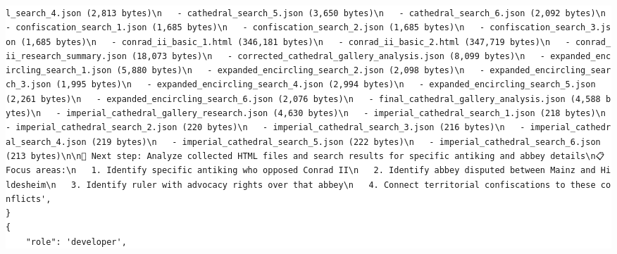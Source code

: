 ```
l_search_4.json (2,813 bytes)\n   - cathedral_search_5.json (3,650 bytes)\n   - cathedral_search_6.json (2,092 bytes)\n   - confiscation_search_1.json (1,685 bytes)\n   - confiscation_search_2.json (1,685 bytes)\n   - confiscation_search_3.json (1,685 bytes)\n   - conrad_ii_basic_1.html (346,181 bytes)\n   - conrad_ii_basic_2.html (347,719 bytes)\n   - conrad_ii_research_summary.json (18,073 bytes)\n   - corrected_cathedral_gallery_analysis.json (8,099 bytes)\n   - expanded_encircling_search_1.json (5,880 bytes)\n   - expanded_encircling_search_2.json (2,098 bytes)\n   - expanded_encircling_search_3.json (1,995 bytes)\n   - expanded_encircling_search_4.json (2,994 bytes)\n   - expanded_encircling_search_5.json (2,261 bytes)\n   - expanded_encircling_search_6.json (2,076 bytes)\n   - final_cathedral_gallery_analysis.json (4,588 bytes)\n   - imperial_cathedral_gallery_research.json (4,630 bytes)\n   - imperial_cathedral_search_1.json (218 bytes)\n   - imperial_cathedral_search_2.json (220 bytes)\n   - imperial_cathedral_search_3.json (216 bytes)\n   - imperial_cathedral_search_4.json (219 bytes)\n   - imperial_cathedral_search_5.json (222 bytes)\n   - imperial_cathedral_search_6.json (213 bytes)\n\n🎯 Next step: Analyze collected HTML files and search results for specific antiking and abbey details\n📋 Focus areas:\n   1. Identify specific antiking who opposed Conrad II\n   2. Identify abbey disputed between Mainz and Hildesheim\n   3. Identify ruler with advocacy rights over that abbey\n   4. Connect territorial confiscations to these conflicts',
}
{
    "role": 'developer',
```